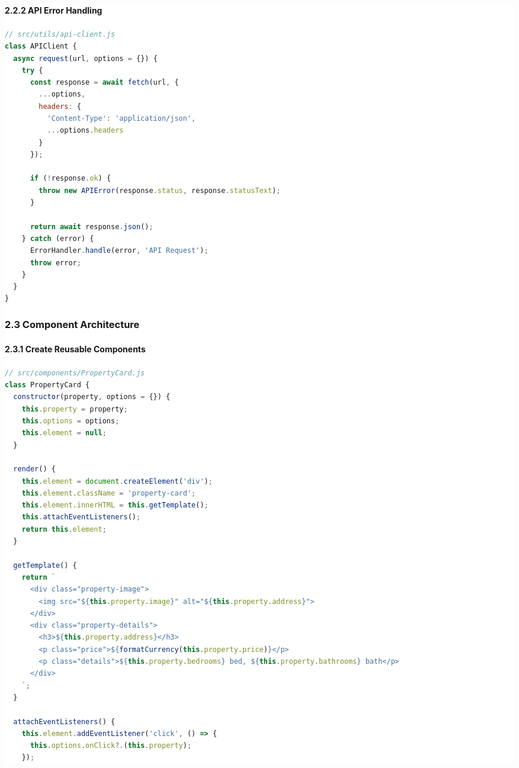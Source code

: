 #### 2.2.2 API Error Handling
```javascript
// src/utils/api-client.js
class APIClient {
  async request(url, options = {}) {
    try {
      const response = await fetch(url, {
        ...options,
        headers: {
          'Content-Type': 'application/json',
          ...options.headers
        }
      });

      if (!response.ok) {
        throw new APIError(response.status, response.statusText);
      }

      return await response.json();
    } catch (error) {
      ErrorHandler.handle(error, 'API Request');
      throw error;
    }
  }
}
```

### 2.3 Component Architecture

#### 2.3.1 Create Reusable Components
```javascript
// src/components/PropertyCard.js
class PropertyCard {
  constructor(property, options = {}) {
    this.property = property;
    this.options = options;
    this.element = null;
  }

  render() {
    this.element = document.createElement('div');
    this.element.className = 'property-card';
    this.element.innerHTML = this.getTemplate();
    this.attachEventListeners();
    return this.element;
  }

  getTemplate() {
    return `
      <div class="property-image">
        <img src="${this.property.image}" alt="${this.property.address}">
      </div>
      <div class="property-details">
        <h3>${this.property.address}</h3>
        <p class="price">${formatCurrency(this.property.price)}</p>
        <p class="details">${this.property.bedrooms} bed, ${this.property.bathrooms} bath</p>
      </div>
    `;
  }

  attachEventListeners() {
    this.element.addEventListener('click', () => {
      this.options.onClick?.(this.property);
    });
```